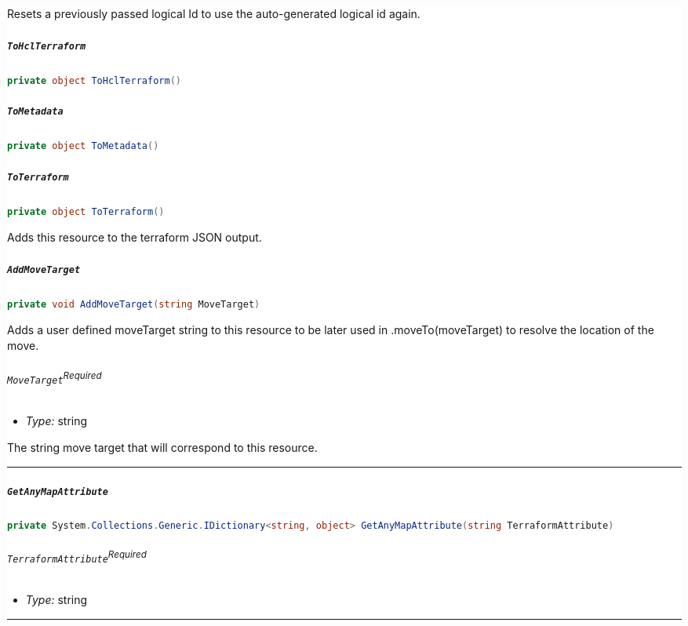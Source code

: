 Resets a previously passed logical Id to use the auto-generated logical id again.

##### `ToHclTerraform` <a name="ToHclTerraform" id="@cdktf/provider-salesforce.profile.Profile.toHclTerraform"></a>

```csharp
private object ToHclTerraform()
```

##### `ToMetadata` <a name="ToMetadata" id="@cdktf/provider-salesforce.profile.Profile.toMetadata"></a>

```csharp
private object ToMetadata()
```

##### `ToTerraform` <a name="ToTerraform" id="@cdktf/provider-salesforce.profile.Profile.toTerraform"></a>

```csharp
private object ToTerraform()
```

Adds this resource to the terraform JSON output.

##### `AddMoveTarget` <a name="AddMoveTarget" id="@cdktf/provider-salesforce.profile.Profile.addMoveTarget"></a>

```csharp
private void AddMoveTarget(string MoveTarget)
```

Adds a user defined moveTarget string to this resource to be later used in .moveTo(moveTarget) to resolve the location of the move.

###### `MoveTarget`<sup>Required</sup> <a name="MoveTarget" id="@cdktf/provider-salesforce.profile.Profile.addMoveTarget.parameter.moveTarget"></a>

- *Type:* string

The string move target that will correspond to this resource.

---

##### `GetAnyMapAttribute` <a name="GetAnyMapAttribute" id="@cdktf/provider-salesforce.profile.Profile.getAnyMapAttribute"></a>

```csharp
private System.Collections.Generic.IDictionary<string, object> GetAnyMapAttribute(string TerraformAttribute)
```

###### `TerraformAttribute`<sup>Required</sup> <a name="TerraformAttribute" id="@cdktf/provider-salesforce.profile.Profile.getAnyMapAttribute.parameter.terraformAttribute"></a>

- *Type:* string

---